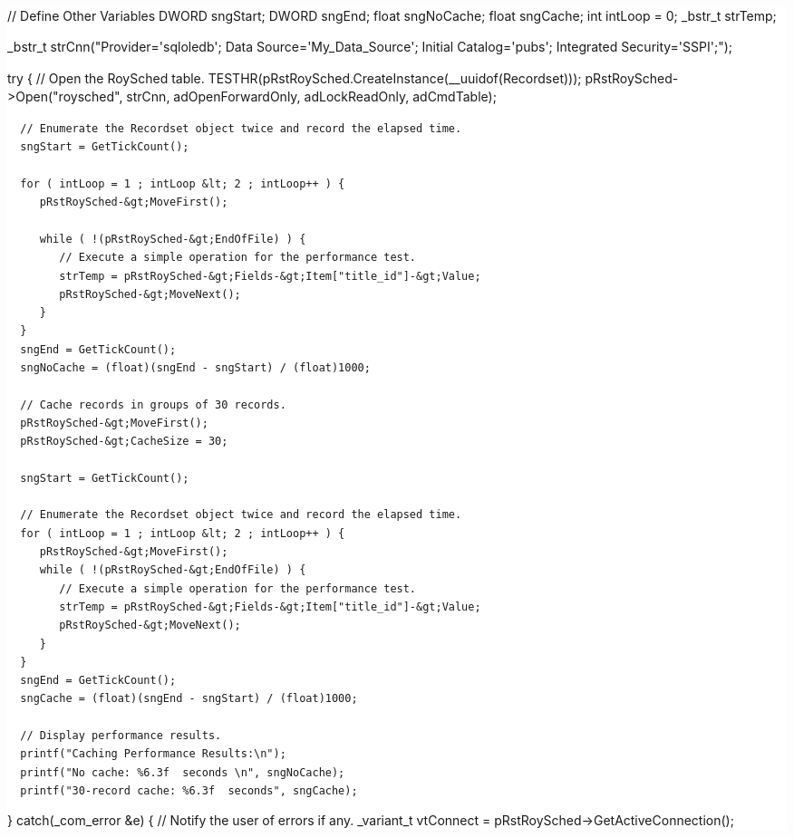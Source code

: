    // Define Other Variables
   DWORD sngStart;
   DWORD sngEnd; 
   float sngNoCache;
   float sngCache;
   int intLoop = 0;
   _bstr_t strTemp;

   _bstr_t strCnn("Provider='sqloledb'; Data Source='My_Data_Source'; Initial Catalog='pubs'; Integrated Security='SSPI';");

   try {
      // Open the RoySched table.
      TESTHR(pRstRoySched.CreateInstance(__uuidof(Recordset)));
      pRstRoySched-&gt;Open("roysched", strCnn, adOpenForwardOnly, adLockReadOnly, adCmdTable);

      // Enumerate the Recordset object twice and record the elapsed time.
      sngStart = GetTickCount();

      for ( intLoop = 1 ; intLoop &lt; 2 ; intLoop++ ) {
         pRstRoySched-&gt;MoveFirst();

         while ( !(pRstRoySched-&gt;EndOfFile) ) {
            // Execute a simple operation for the performance test.
            strTemp = pRstRoySched-&gt;Fields-&gt;Item["title_id"]-&gt;Value;
            pRstRoySched-&gt;MoveNext();
         }
      }
      sngEnd = GetTickCount();
      sngNoCache = (float)(sngEnd - sngStart) / (float)1000;

      // Cache records in groups of 30 records.
      pRstRoySched-&gt;MoveFirst();
      pRstRoySched-&gt;CacheSize = 30;

      sngStart = GetTickCount();

      // Enumerate the Recordset object twice and record the elapsed time.
      for ( intLoop = 1 ; intLoop &lt; 2 ; intLoop++ ) {
         pRstRoySched-&gt;MoveFirst();
         while ( !(pRstRoySched-&gt;EndOfFile) ) {
            // Execute a simple operation for the performance test.
            strTemp = pRstRoySched-&gt;Fields-&gt;Item["title_id"]-&gt;Value;
            pRstRoySched-&gt;MoveNext();
         }
      }
      sngEnd = GetTickCount();
      sngCache = (float)(sngEnd - sngStart) / (float)1000;

      // Display performance results.
      printf("Caching Performance Results:\n");
      printf("No cache: %6.3f  seconds \n", sngNoCache);
      printf("30-record cache: %6.3f  seconds", sngCache);
   }
   catch(_com_error &amp;e) {
      // Notify the user of errors if any.
      _variant_t vtConnect = pRstRoySched-&gt;GetActiveConnection();
